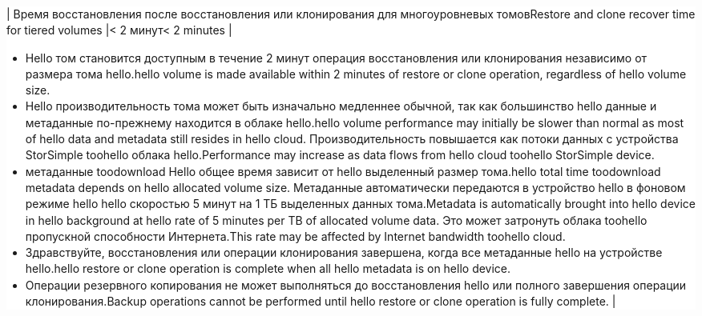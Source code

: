 | <span data-ttu-id="2eaa6-155">Время восстановления после восстановления или клонирования для многоуровневых томов</span><span class="sxs-lookup"><span data-stu-id="2eaa6-155">Restore and clone recover time for tiered volumes</span></span> |<span data-ttu-id="2eaa6-156">< 2 минут</span><span class="sxs-lookup"><span data-stu-id="2eaa6-156">< 2 minutes</span></span> |<ul><li><span data-ttu-id="2eaa6-157">Hello том становится доступным в течение 2 минут операция восстановления или клонирования независимо от размера тома hello.</span><span class="sxs-lookup"><span data-stu-id="2eaa6-157">hello volume is made available within 2 minutes of restore or clone operation, regardless of hello volume size.</span></span></li><li><span data-ttu-id="2eaa6-158">Hello производительность тома может быть изначально медленнее обычной, так как большинство hello данные и метаданные по-прежнему находится в облаке hello.</span><span class="sxs-lookup"><span data-stu-id="2eaa6-158">hello volume performance may initially be slower than normal as most of hello data and metadata still resides in hello cloud.</span></span> <span data-ttu-id="2eaa6-159">Производительность повышается как потоки данных с устройства StorSimple toohello облака hello.</span><span class="sxs-lookup"><span data-stu-id="2eaa6-159">Performance may increase as data flows from hello cloud toohello StorSimple device.</span></span></li><li><span data-ttu-id="2eaa6-160">метаданные toodownload Hello общее время зависит от hello выделенный размер тома.</span><span class="sxs-lookup"><span data-stu-id="2eaa6-160">hello total time toodownload metadata depends on hello allocated volume size.</span></span> <span data-ttu-id="2eaa6-161">Метаданные автоматически передаются в устройство hello в фоновом режиме hello hello скоростью 5 минут на 1 ТБ выделенных данных тома.</span><span class="sxs-lookup"><span data-stu-id="2eaa6-161">Metadata is automatically brought into hello device in hello background at hello rate of 5 minutes per TB of allocated volume data.</span></span> <span data-ttu-id="2eaa6-162">Это может затронуть облака toohello пропускной способности Интернета.</span><span class="sxs-lookup"><span data-stu-id="2eaa6-162">This rate may be affected by Internet bandwidth toohello cloud.</span></span></li><li><span data-ttu-id="2eaa6-163">Здравствуйте, восстановления или операции клонирования завершена, когда все метаданные hello на устройстве hello.</span><span class="sxs-lookup"><span data-stu-id="2eaa6-163">hello restore or clone operation is complete when all hello metadata is on hello device.</span></span></li><li><span data-ttu-id="2eaa6-164">Операции резервного копирования не может выполняться до восстановления hello или полного завершения операции клонирования.</span><span class="sxs-lookup"><span data-stu-id="2eaa6-164">Backup operations cannot be performed until hello restore or clone operation is fully complete.</span></span> |